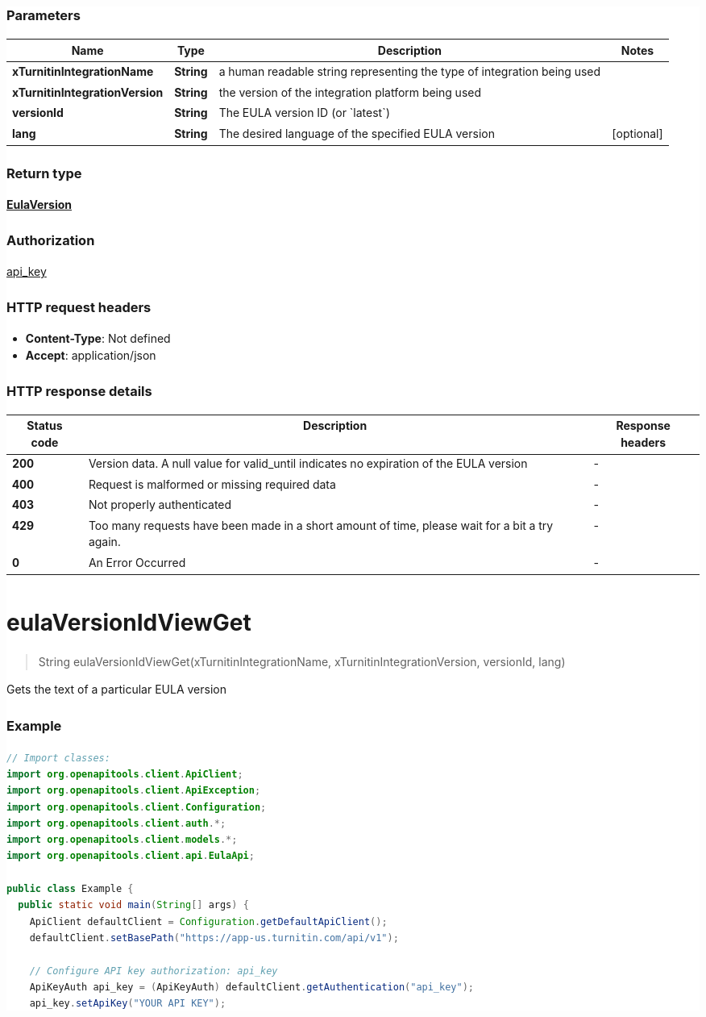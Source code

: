 
### Parameters

| Name | Type | Description  | Notes |
|------------- | ------------- | ------------- | -------------|
| **xTurnitinIntegrationName** | **String**| a human readable string representing the type of integration being used | |
| **xTurnitinIntegrationVersion** | **String**| the version of the integration platform being used | |
| **versionId** | **String**| The EULA version ID (or &#x60;latest&#x60;)  | |
| **lang** | **String**| The desired language of the specified EULA version | [optional] |

### Return type

[**EulaVersion**](EulaVersion.md)

### Authorization

[api_key](../README.md#api_key)

### HTTP request headers

 - **Content-Type**: Not defined
 - **Accept**: application/json

### HTTP response details
| Status code | Description | Response headers |
|-------------|-------------|------------------|
| **200** | Version data. A null value for valid_until indicates no expiration of the EULA version |  -  |
| **400** | Request is malformed or missing required data |  -  |
| **403** | Not properly authenticated |  -  |
| **429** | Too many requests have been made in a short amount of time, please wait for a bit a try again.  |  -  |
| **0** | An Error Occurred |  -  |

<a name="eulaVersionIdViewGet"></a>
# **eulaVersionIdViewGet**
> String eulaVersionIdViewGet(xTurnitinIntegrationName, xTurnitinIntegrationVersion, versionId, lang)

Gets the text of a particular EULA version

### Example
```java
// Import classes:
import org.openapitools.client.ApiClient;
import org.openapitools.client.ApiException;
import org.openapitools.client.Configuration;
import org.openapitools.client.auth.*;
import org.openapitools.client.models.*;
import org.openapitools.client.api.EulaApi;

public class Example {
  public static void main(String[] args) {
    ApiClient defaultClient = Configuration.getDefaultApiClient();
    defaultClient.setBasePath("https://app-us.turnitin.com/api/v1");
    
    // Configure API key authorization: api_key
    ApiKeyAuth api_key = (ApiKeyAuth) defaultClient.getAuthentication("api_key");
    api_key.setApiKey("YOUR API KEY");
```